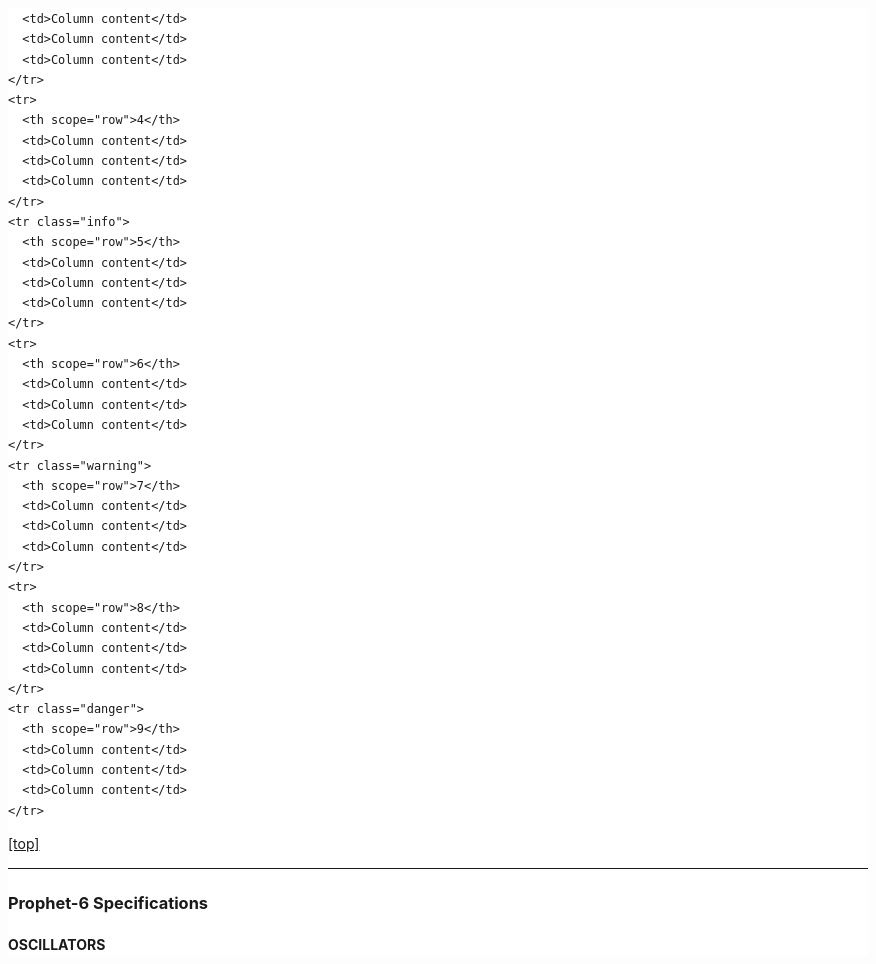       <td>Column content</td>
      <td>Column content</td>
      <td>Column content</td>
    </tr>
    <tr>
      <th scope="row">4</th>
      <td>Column content</td>
      <td>Column content</td>
      <td>Column content</td>
    </tr>
    <tr class="info">
      <th scope="row">5</th>
      <td>Column content</td>
      <td>Column content</td>
      <td>Column content</td>
    </tr>
    <tr>
      <th scope="row">6</th>
      <td>Column content</td>
      <td>Column content</td>
      <td>Column content</td>
    </tr>
    <tr class="warning">
      <th scope="row">7</th>
      <td>Column content</td>
      <td>Column content</td>
      <td>Column content</td>
    </tr>
    <tr>
      <th scope="row">8</th>
      <td>Column content</td>
      <td>Column content</td>
      <td>Column content</td>
    </tr>
    <tr class="danger">
      <th scope="row">9</th>
      <td>Column content</td>
      <td>Column content</td>
      <td>Column content</td>
    </tr>
  </tbody>
</table>
</div>


<a class="move-top" href="#top">[top]</a>


<hr />


### Prophet-6 Specifications

#### OSCILLATORS


[^1]: And that's the footnote 1.
[^2]: And that's the footnote 2.